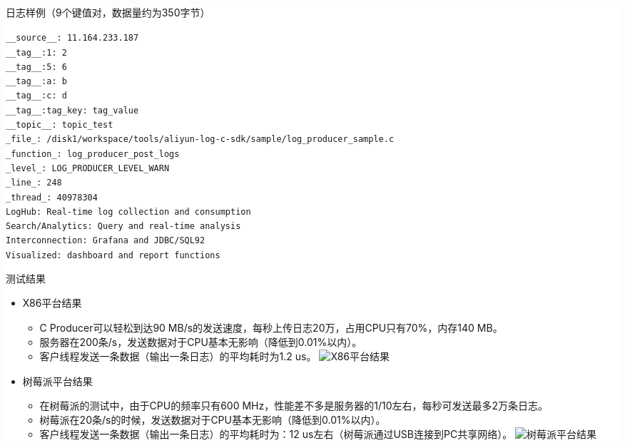 日志样例（9个键值对，数据量约为350字节）

```
__source__: 11.164.233.187
__tag__:1: 2
__tag__:5: 6
__tag__:a: b
__tag__:c: d
__tag__:tag_key: tag_value
__topic__: topic_test
_file_: /disk1/workspace/tools/aliyun-log-c-sdk/sample/log_producer_sample.c
_function_: log_producer_post_logs
_level_: LOG_PRODUCER_LEVEL_WARN
_line_: 248
_thread_: 40978304
LogHub: Real-time log collection and consumption
Search/Analytics: Query and real-time analysis
Interconnection: Grafana and JDBC/SQL92
Visualized: dashboard and report functions
```

测试结果

-   X86平台结果

    -   C Producer可以轻松到达90 MB/s的发送速度，每秒上传日志20万，占用CPU只有70%，内存140 MB。
    -   服务器在200条/s，发送数据对于CPU基本无影响（降低到0.01%以内）。
    -   客户线程发送一条数据（输出一条日志）的平均耗时为1.2 us。
    ![X86平台结果](https://static-aliyun-doc.oss-accelerate.aliyuncs.com/assets/img/zh-CN/8240559951/p32660.png)

-   树莓派平台结果

    -   在树莓派的测试中，由于CPU的频率只有600 MHz，性能差不多是服务器的1/10左右，每秒可发送最多2万条日志。
    -   树莓派在20条/s的时候，发送数据对于CPU基本无影响（降低到0.01%以内）。
    -   客户线程发送一条数据（输出一条日志）的平均耗时为：12 us左右（树莓派通过USB连接到PC共享网络）。
    ![树莓派平台结果](https://static-aliyun-doc.oss-accelerate.aliyuncs.com/assets/img/zh-CN/8240559951/p32661.png)


